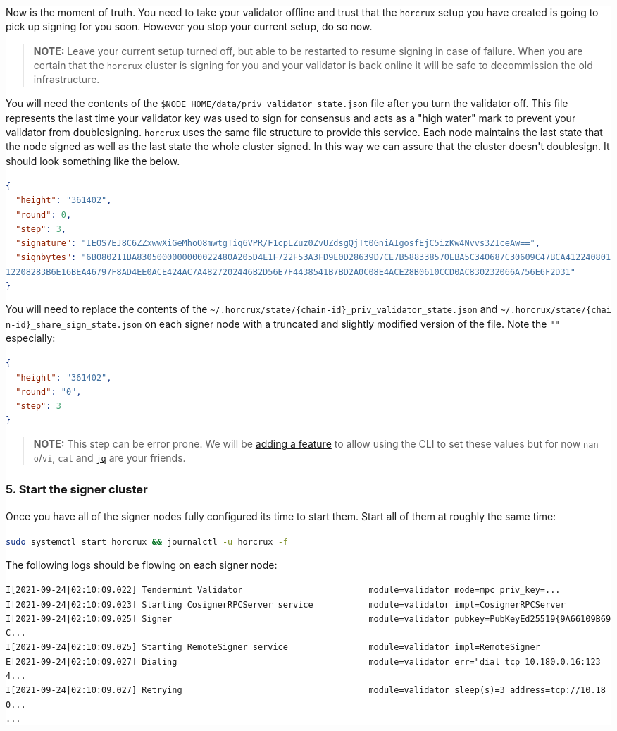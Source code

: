 Now is the moment of truth. You need to take your validator offline and trust that the `horcrux` setup you have created is going to pick up signing for you soon. However you stop your current setup, do so now.

> **NOTE:** Leave your current setup turned off, but able to be restarted to resume signing in case of failure. When you are certain that the `horcrux` cluster is signing for you and your validator is back online it will be safe to decommission the old infrastructure.

You will need the contents of the `$NODE_HOME/data/priv_validator_state.json` file after you turn the validator off. This file represents the last time your validator key was used to sign for consensus and acts as a "high water" mark to prevent your validator from doublesigning. `horcrux` uses the same file structure to provide this service. Each node maintains the last state that the node signed as well as the last state the whole cluster signed. In this way we can assure that the cluster doesn't doublesign. It should look something like the below.

```json
{
  "height": "361402",
  "round": 0,
  "step": 3,
  "signature": "IEOS7EJ8C6ZZxwwXiGeMhoO8mwtgTiq6VPR/F1cpLZuz0ZvUZdsgQjTt0GniAIgosfEjC5izKw4Nvvs3ZIceAw==",
  "signbytes": "6B080211BA8305000000000022480A205D4E1F722F53A3FD9E0D28639D7CE7B588338570EBA5C340687C30609C47BCA41224080112208283B6E16BEA46797F8AD4EE0ACE424AC7A4827202446B2D56E7F4438541B7BD2A0C08E4ACE28B0610CCD0AC830232066A756E6F2D31"
}
```

You will need to replace the contents of the `~/.horcrux/state/{chain-id}_priv_validator_state.json` and `~/.horcrux/state/{chain-id}_share_sign_state.json` on each signer node with a truncated and slightly modified version of the file. Note the `""` especially:

```json
{
  "height": "361402",
  "round": "0",
  "step": 3
}
```

> **NOTE:** This step can be error prone. We will be [adding a feature](https://github.com/strangelove-ventures/horcrux/issues/18) to allow using the CLI to set these values but for now `nano`/`vi`, `cat` and [`jq`](https://stedolan.github.io/jq/) are your friends.

### 5. Start the signer cluster

Once you have all of the signer nodes fully configured its time to start them. Start all of them at roughly the same time:

```bash
sudo systemctl start horcrux && journalctl -u horcrux -f
```

The following logs should be flowing on each signer node:

```log
I[2021-09-24|02:10:09.022] Tendermint Validator                         module=validator mode=mpc priv_key=...
I[2021-09-24|02:10:09.023] Starting CosignerRPCServer service           module=validator impl=CosignerRPCServer
I[2021-09-24|02:10:09.025] Signer                                       module=validator pubkey=PubKeyEd25519{9A66109B69C...
I[2021-09-24|02:10:09.025] Starting RemoteSigner service                module=validator impl=RemoteSigner
E[2021-09-24|02:10:09.027] Dialing                                      module=validator err="dial tcp 10.180.0.16:1234...
I[2021-09-24|02:10:09.027] Retrying                                     module=validator sleep(s)=3 address=tcp://10.180...
...
```